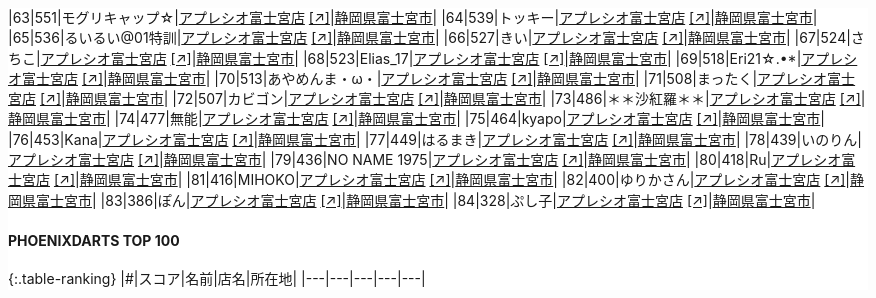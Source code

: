 |63|551|<span class="rank-name-dl">モグリキャップ☆</span>|<a href="/darts/rank/shops/bf0c5e83411dc542790ab824ce8730e5.html">アプレシオ富士宮店</a> <a href="https://search.dartslive.com/jp/shop/bf0c5e83411dc542790ab824ce8730e5">[↗]</a>|<a href="/darts/rank/静岡県/富士宮市">静岡県富士宮市</a>|
|64|539|<span class="rank-name-dl">トッキー</span>|<a href="/darts/rank/shops/bf0c5e83411dc542790ab824ce8730e5.html">アプレシオ富士宮店</a> <a href="https://search.dartslive.com/jp/shop/bf0c5e83411dc542790ab824ce8730e5">[↗]</a>|<a href="/darts/rank/静岡県/富士宮市">静岡県富士宮市</a>|
|65|536|<span class="rank-name-dl">るいるい@01特訓</span>|<a href="/darts/rank/shops/bf0c5e83411dc542790ab824ce8730e5.html">アプレシオ富士宮店</a> <a href="https://search.dartslive.com/jp/shop/bf0c5e83411dc542790ab824ce8730e5">[↗]</a>|<a href="/darts/rank/静岡県/富士宮市">静岡県富士宮市</a>|
|66|527|<span class="rank-name-dl">きい</span>|<a href="/darts/rank/shops/bf0c5e83411dc542790ab824ce8730e5.html">アプレシオ富士宮店</a> <a href="https://search.dartslive.com/jp/shop/bf0c5e83411dc542790ab824ce8730e5">[↗]</a>|<a href="/darts/rank/静岡県/富士宮市">静岡県富士宮市</a>|
|67|524|<span class="rank-name-dl">さちこ</span>|<a href="/darts/rank/shops/bf0c5e83411dc542790ab824ce8730e5.html">アプレシオ富士宮店</a> <a href="https://search.dartslive.com/jp/shop/bf0c5e83411dc542790ab824ce8730e5">[↗]</a>|<a href="/darts/rank/静岡県/富士宮市">静岡県富士宮市</a>|
|68|523|<span class="rank-name-dl">Elias_17</span>|<a href="/darts/rank/shops/bf0c5e83411dc542790ab824ce8730e5.html">アプレシオ富士宮店</a> <a href="https://search.dartslive.com/jp/shop/bf0c5e83411dc542790ab824ce8730e5">[↗]</a>|<a href="/darts/rank/静岡県/富士宮市">静岡県富士宮市</a>|
|69|518|<span class="rank-name-dl">Eri21☆.•*</span>|<a href="/darts/rank/shops/bf0c5e83411dc542790ab824ce8730e5.html">アプレシオ富士宮店</a> <a href="https://search.dartslive.com/jp/shop/bf0c5e83411dc542790ab824ce8730e5">[↗]</a>|<a href="/darts/rank/静岡県/富士宮市">静岡県富士宮市</a>|
|70|513|<span class="rank-name-dl">あやめんま・ω・</span>|<a href="/darts/rank/shops/bf0c5e83411dc542790ab824ce8730e5.html">アプレシオ富士宮店</a> <a href="https://search.dartslive.com/jp/shop/bf0c5e83411dc542790ab824ce8730e5">[↗]</a>|<a href="/darts/rank/静岡県/富士宮市">静岡県富士宮市</a>|
|71|508|<span class="rank-name-dl">まったく</span>|<a href="/darts/rank/shops/bf0c5e83411dc542790ab824ce8730e5.html">アプレシオ富士宮店</a> <a href="https://search.dartslive.com/jp/shop/bf0c5e83411dc542790ab824ce8730e5">[↗]</a>|<a href="/darts/rank/静岡県/富士宮市">静岡県富士宮市</a>|
|72|507|<span class="rank-name-dl">カビゴン</span>|<a href="/darts/rank/shops/bf0c5e83411dc542790ab824ce8730e5.html">アプレシオ富士宮店</a> <a href="https://search.dartslive.com/jp/shop/bf0c5e83411dc542790ab824ce8730e5">[↗]</a>|<a href="/darts/rank/静岡県/富士宮市">静岡県富士宮市</a>|
|73|486|<span class="rank-name-dl">＊＊沙紅羅＊＊</span>|<a href="/darts/rank/shops/bf0c5e83411dc542790ab824ce8730e5.html">アプレシオ富士宮店</a> <a href="https://search.dartslive.com/jp/shop/bf0c5e83411dc542790ab824ce8730e5">[↗]</a>|<a href="/darts/rank/静岡県/富士宮市">静岡県富士宮市</a>|
|74|477|<span class="rank-name-dl">無能</span>|<a href="/darts/rank/shops/bf0c5e83411dc542790ab824ce8730e5.html">アプレシオ富士宮店</a> <a href="https://search.dartslive.com/jp/shop/bf0c5e83411dc542790ab824ce8730e5">[↗]</a>|<a href="/darts/rank/静岡県/富士宮市">静岡県富士宮市</a>|
|75|464|<span class="rank-name-dl">kyapo</span>|<a href="/darts/rank/shops/bf0c5e83411dc542790ab824ce8730e5.html">アプレシオ富士宮店</a> <a href="https://search.dartslive.com/jp/shop/bf0c5e83411dc542790ab824ce8730e5">[↗]</a>|<a href="/darts/rank/静岡県/富士宮市">静岡県富士宮市</a>|
|76|453|<span class="rank-name-dl">Kana</span>|<a href="/darts/rank/shops/bf0c5e83411dc542790ab824ce8730e5.html">アプレシオ富士宮店</a> <a href="https://search.dartslive.com/jp/shop/bf0c5e83411dc542790ab824ce8730e5">[↗]</a>|<a href="/darts/rank/静岡県/富士宮市">静岡県富士宮市</a>|
|77|449|<span class="rank-name-dl">はるまき</span>|<a href="/darts/rank/shops/bf0c5e83411dc542790ab824ce8730e5.html">アプレシオ富士宮店</a> <a href="https://search.dartslive.com/jp/shop/bf0c5e83411dc542790ab824ce8730e5">[↗]</a>|<a href="/darts/rank/静岡県/富士宮市">静岡県富士宮市</a>|
|78|439|<span class="rank-name-dl">いのりん</span>|<a href="/darts/rank/shops/bf0c5e83411dc542790ab824ce8730e5.html">アプレシオ富士宮店</a> <a href="https://search.dartslive.com/jp/shop/bf0c5e83411dc542790ab824ce8730e5">[↗]</a>|<a href="/darts/rank/静岡県/富士宮市">静岡県富士宮市</a>|
|79|436|<span class="rank-name-dl">NO NAME 1975</span>|<a href="/darts/rank/shops/bf0c5e83411dc542790ab824ce8730e5.html">アプレシオ富士宮店</a> <a href="https://search.dartslive.com/jp/shop/bf0c5e83411dc542790ab824ce8730e5">[↗]</a>|<a href="/darts/rank/静岡県/富士宮市">静岡県富士宮市</a>|
|80|418|<span class="rank-name-dl">Ru</span>|<a href="/darts/rank/shops/bf0c5e83411dc542790ab824ce8730e5.html">アプレシオ富士宮店</a> <a href="https://search.dartslive.com/jp/shop/bf0c5e83411dc542790ab824ce8730e5">[↗]</a>|<a href="/darts/rank/静岡県/富士宮市">静岡県富士宮市</a>|
|81|416|<span class="rank-name-dl">MIHOKO</span>|<a href="/darts/rank/shops/bf0c5e83411dc542790ab824ce8730e5.html">アプレシオ富士宮店</a> <a href="https://search.dartslive.com/jp/shop/bf0c5e83411dc542790ab824ce8730e5">[↗]</a>|<a href="/darts/rank/静岡県/富士宮市">静岡県富士宮市</a>|
|82|400|<span class="rank-name-dl">ゆりかさん</span>|<a href="/darts/rank/shops/bf0c5e83411dc542790ab824ce8730e5.html">アプレシオ富士宮店</a> <a href="https://search.dartslive.com/jp/shop/bf0c5e83411dc542790ab824ce8730e5">[↗]</a>|<a href="/darts/rank/静岡県/富士宮市">静岡県富士宮市</a>|
|83|386|<span class="rank-name-dl">ぽん</span>|<a href="/darts/rank/shops/bf0c5e83411dc542790ab824ce8730e5.html">アプレシオ富士宮店</a> <a href="https://search.dartslive.com/jp/shop/bf0c5e83411dc542790ab824ce8730e5">[↗]</a>|<a href="/darts/rank/静岡県/富士宮市">静岡県富士宮市</a>|
|84|328|<span class="rank-name-dl">ぷし子</span>|<a href="/darts/rank/shops/bf0c5e83411dc542790ab824ce8730e5.html">アプレシオ富士宮店</a> <a href="https://search.dartslive.com/jp/shop/bf0c5e83411dc542790ab824ce8730e5">[↗]</a>|<a href="/darts/rank/静岡県/富士宮市">静岡県富士宮市</a>|


#### PHOENIXDARTS TOP 100



{:.table-ranking}
|#|スコア|名前|店名|所在地|
|---|---|---|---|---|